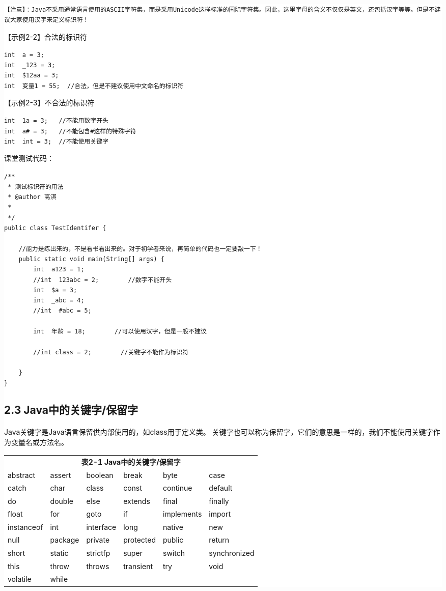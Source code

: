     【注意】：Java不采用通常语言使用的ASCII字符集，而是采用Unicode这样标准的国际字符集。因此，这里字母的含义不仅仅是英文，还包括汉字等等。但是不建议大家使用汉字来定义标识符！

【示例2-2】合法的标识符

    int  a = 3;
    int  _123 = 3;
    int  $12aa = 3;
    int  变量1 = 55;  //合法，但是不建议使用中文命名的标识符

【示例2-3】不合法的标识符

    int  1a = 3;   //不能用数字开头
    int  a# = 3;   //不能包含#这样的特殊字符
    int  int = 3;  //不能使用关键字

课堂测试代码：

    /**
     * 测试标识符的用法
     * @author 高淇
     *
     */
    public class TestIdentifer {
         
        //能力是练出来的，不是看书看出来的。对于初学者来说，再简单的代码也一定要敲一下！
        public static void main(String[] args) {
            int  a123 = 1;
            //int  123abc = 2;        //数字不能开头
            int  $a = 3;
            int  _abc = 4;
            //int  #abc = 5;
             
            int  年龄 = 18;        //可以使用汉字，但是一般不建议
             
            //int class = 2;        //关键字不能作为标识符
             
        }
    }

## 2.3 Java中的关键字/保留字

Java关键字是Java语言保留供内部使用的，如class用于定义类。 关键字也可以称为保留字，它们的意思是一样的，我们不能使用关键字作为变量名或方法名。

<table class="tg"><tr><th class="tg-uys7" colspan="6">表2-1 Java中的关键字/保留字<br></th></tr><tr><td class="tg-uys7">abstract</td><td class="tg-uys7">assert</td><td class="tg-uys7">boolean</td><td class="tg-uys7">break</td><td class="tg-uys7">byte</td><td class="tg-uys7">case</td></tr><tr><td class="tg-c3ow">catch</td><td class="tg-c3ow">char</td><td class="tg-c3ow">class</td><td class="tg-c3ow">const</td><td class="tg-c3ow">continue</td><td class="tg-c3ow">default</td></tr><tr><td class="tg-c3ow">do</td><td class="tg-c3ow">double</td><td class="tg-c3ow">else</td><td class="tg-c3ow">extends</td><td class="tg-c3ow">final</td><td class="tg-c3ow">finally</td></tr><tr><td class="tg-c3ow">float</td><td class="tg-c3ow">for</td><td class="tg-c3ow">goto</td><td class="tg-c3ow">if</td><td class="tg-c3ow">implements</td><td class="tg-c3ow">import</td></tr><tr><td class="tg-c3ow">instanceof</td><td class="tg-c3ow">int</td><td class="tg-c3ow">interface</td><td class="tg-c3ow">long</td><td class="tg-c3ow">native</td><td class="tg-c3ow">new</td></tr><tr><td class="tg-c3ow">null</td><td class="tg-c3ow">package</td><td class="tg-c3ow">private</td><td class="tg-c3ow">protected</td><td class="tg-c3ow">public</td><td class="tg-c3ow">return</td></tr><tr><td class="tg-c3ow">short</td><td class="tg-c3ow">static</td><td class="tg-c3ow">strictfp</td><td class="tg-c3ow">super</td><td class="tg-c3ow">switch</td><td class="tg-c3ow">synchronized</td></tr><tr><td class="tg-c3ow">this</td><td class="tg-c3ow">throw</td><td class="tg-c3ow">throws</td><td class="tg-c3ow">transient</td><td class="tg-c3ow">try</td><td class="tg-c3ow">void</td></tr><tr><td class="tg-c3ow">volatile</td><td class="tg-c3ow">while</td><td class="tg-c3ow"></td><td class="tg-c3ow"></td><td class="tg-c3ow"></td><td class="tg-c3ow"></td></tr></table>
